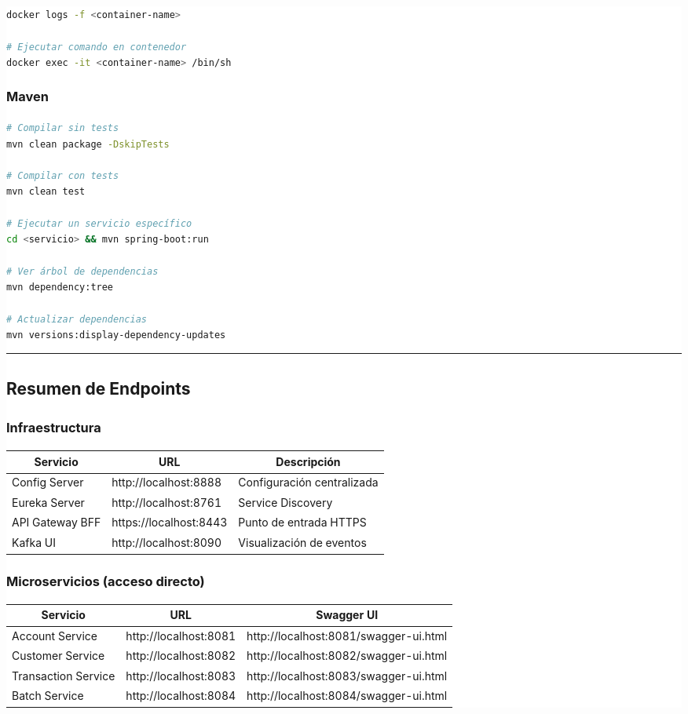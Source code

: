 ```bash
docker logs -f <container-name>

# Ejecutar comando en contenedor
docker exec -it <container-name> /bin/sh
```

### Maven

```bash
# Compilar sin tests
mvn clean package -DskipTests

# Compilar con tests
mvn clean test

# Ejecutar un servicio específico
cd <servicio> && mvn spring-boot:run

# Ver árbol de dependencias
mvn dependency:tree

# Actualizar dependencias
mvn versions:display-dependency-updates
```

---

## Resumen de Endpoints

### Infraestructura

| Servicio        | URL                    | Descripción                |
| --------------- | ---------------------- | -------------------------- |
| Config Server   | http://localhost:8888  | Configuración centralizada |
| Eureka Server   | http://localhost:8761  | Service Discovery          |
| API Gateway BFF | https://localhost:8443 | Punto de entrada HTTPS     |
| Kafka UI        | http://localhost:8090  | Visualización de eventos   |

### Microservicios (acceso directo)

| Servicio            | URL                   | Swagger UI                            |
| ------------------- | --------------------- | ------------------------------------- |
| Account Service     | http://localhost:8081 | http://localhost:8081/swagger-ui.html |
| Customer Service    | http://localhost:8082 | http://localhost:8082/swagger-ui.html |
| Transaction Service | http://localhost:8083 | http://localhost:8083/swagger-ui.html |
| Batch Service       | http://localhost:8084 | http://localhost:8084/swagger-ui.html |
